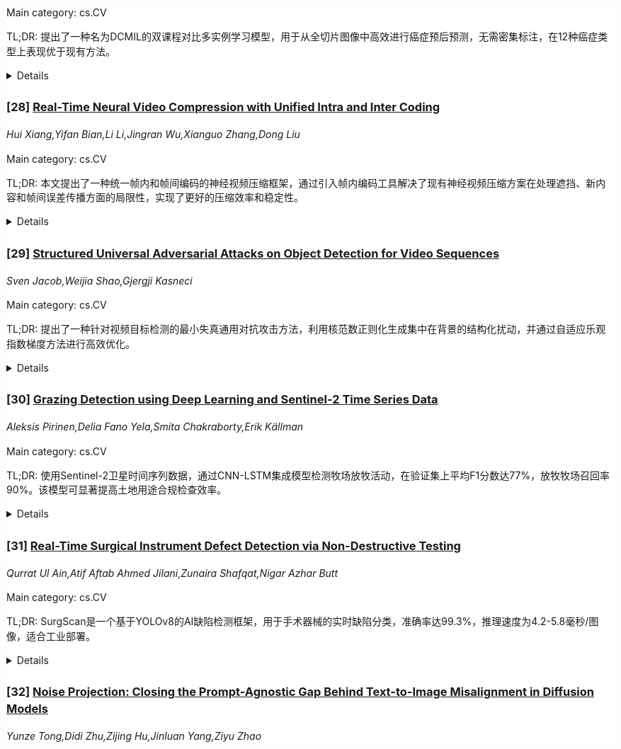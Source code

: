 Main category: cs.CV

TL;DR: 提出了一种名为DCMIL的双课程对比多实例学习模型，用于从全切片图像中高效进行癌症预后预测，无需密集标注，在12种癌症类型上表现优于现有方法。


<details><summary>Details</summary></details>


### [28] [Real-Time Neural Video Compression with Unified Intra and Inter Coding](https://arxiv.org/abs/2510.14431)
*Hui Xiang,Yifan Bian,Li Li,Jingran Wu,Xianguo Zhang,Dong Liu*

Main category: cs.CV

TL;DR: 本文提出了一种统一帧内和帧间编码的神经视频压缩框架，通过引入帧内编码工具解决了现有神经视频压缩方案在处理遮挡、新内容和帧间误差传播方面的局限性，实现了更好的压缩效率和稳定性。


<details><summary>Details</summary></details>


### [29] [Structured Universal Adversarial Attacks on Object Detection for Video Sequences](https://arxiv.org/abs/2510.14460)
*Sven Jacob,Weijia Shao,Gjergji Kasneci*

Main category: cs.CV

TL;DR: 提出了一种针对视频目标检测的最小失真通用对抗攻击方法，利用核范数正则化生成集中在背景的结构化扰动，并通过自适应乐观指数梯度方法进行高效优化。


<details><summary>Details</summary></details>


### [30] [Grazing Detection using Deep Learning and Sentinel-2 Time Series Data](https://arxiv.org/abs/2510.14493)
*Aleksis Pirinen,Delia Fano Yela,Smita Chakraborty,Erik Källman*

Main category: cs.CV

TL;DR: 使用Sentinel-2卫星时间序列数据，通过CNN-LSTM集成模型检测牧场放牧活动，在验证集上平均F1分数达77%，放牧牧场召回率90%。该模型可显著提高土地用途合规检查效率。


<details><summary>Details</summary></details>


### [31] [Real-Time Surgical Instrument Defect Detection via Non-Destructive Testing](https://arxiv.org/abs/2510.14525)
*Qurrat Ul Ain,Atif Aftab Ahmed Jilani,Zunaira Shafqat,Nigar Azhar Butt*

Main category: cs.CV

TL;DR: SurgScan是一个基于YOLOv8的AI缺陷检测框架，用于手术器械的实时缺陷分类，准确率达99.3%，推理速度为4.2-5.8毫秒/图像，适合工业部署。


<details><summary>Details</summary></details>


### [32] [Noise Projection: Closing the Prompt-Agnostic Gap Behind Text-to-Image Misalignment in Diffusion Models](https://arxiv.org/abs/2510.14526)
*Yunze Tong,Didi Zhu,Zijing Hu,Jinluan Yang,Ziyu Zhao*
